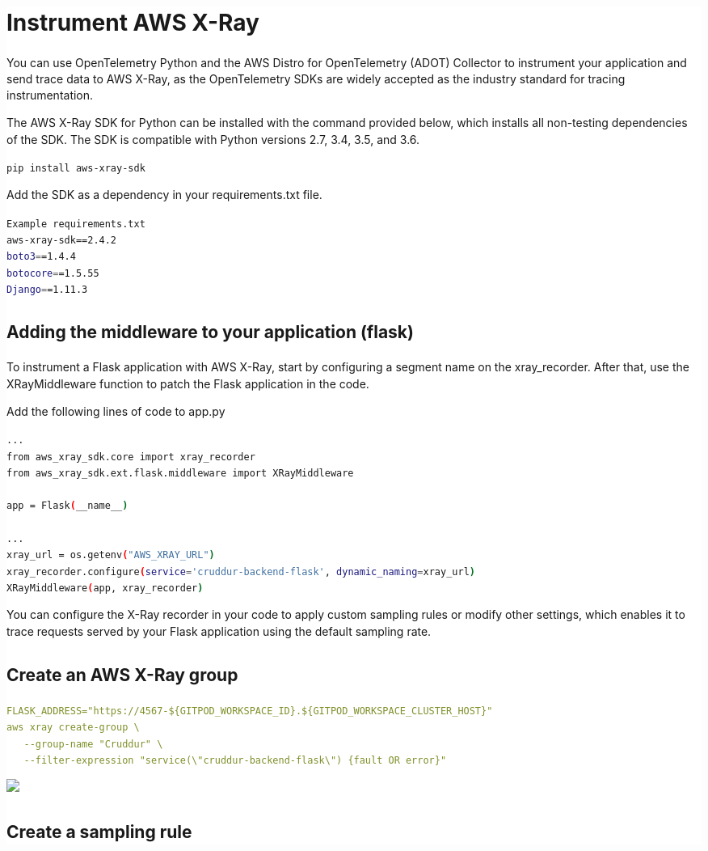 
# Instrument AWS X-Ray

You can use OpenTelemetry Python and the AWS Distro for OpenTelemetry (ADOT) Collector to instrument your application and send trace data to AWS X-Ray, as the OpenTelemetry SDKs are widely accepted as the industry standard for tracing instrumentation. 

The AWS X-Ray SDK for Python can be installed with the command provided below, which installs all non-testing dependencies of the SDK. The SDK is compatible with Python versions 2.7, 3.4, 3.5, and 3.6.

```bash
pip install aws-xray-sdk
```
Add the SDK as a dependency in your requirements.txt file.
```bash
Example requirements.txt
aws-xray-sdk==2.4.2
boto3==1.4.4
botocore==1.5.55
Django==1.11.3
````

## Adding the middleware to your application (flask)
To instrument a Flask application with AWS X-Ray, start by configuring a segment name on the xray_recorder. After that, use the XRayMiddleware function to patch the Flask application in the code.

Add the following lines of code to app.py

```bash
...
from aws_xray_sdk.core import xray_recorder
from aws_xray_sdk.ext.flask.middleware import XRayMiddleware

app = Flask(__name__)

...
xray_url = os.getenv("AWS_XRAY_URL")
xray_recorder.configure(service='cruddur-backend-flask', dynamic_naming=xray_url)
XRayMiddleware(app, xray_recorder)
```

You can configure the X-Ray recorder in your code to apply custom sampling rules or modify other settings, which enables it to trace requests served by your Flask application using the default sampling rate.

## Create an AWS X-Ray group

```yaml
FLASK_ADDRESS="https://4567-${GITPOD_WORKSPACE_ID}.${GITPOD_WORKSPACE_CLUSTER_HOST}"
aws xray create-group \
   --group-name "Cruddur" \
   --filter-expression "service(\"cruddur-backend-flask\") {fault OR error}"
````
![](assets/wk2/xray_creat_group.jpg)
## Create a sampling rule
